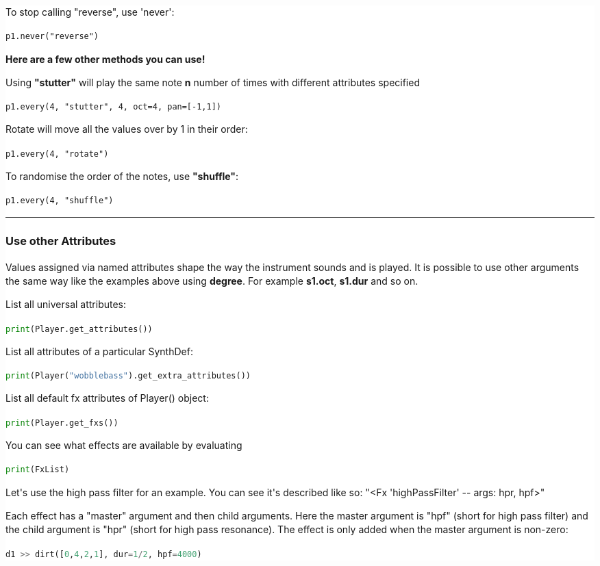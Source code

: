 To stop calling "reverse", use 'never':
```
p1.never("reverse")
```

**Here are a few other methods you can use!**

Using **"stutter"** will play the same note **n** number of times with different attributes specified
```
p1.every(4, "stutter", 4, oct=4, pan=[-1,1])
```

Rotate will move all the values over by 1 in their order:
```
p1.every(4, "rotate")
```

To randomise the order of the notes, use **"shuffle"**:
```
p1.every(4, "shuffle")
```


---
### Use other Attributes

Values assigned via named attributes shape the way the instrument sounds and is played. It is possible to use other arguments the same way like the examples above using **degree**. For example **s1.oct**, **s1.dur** and so on.

List all universal attributes:
```python
print(Player.get_attributes())
```

List all attributes of a particular SynthDef:
```python
print(Player("wobblebass").get_extra_attributes())
```

List all default fx attributes of Player() object:
```python
print(Player.get_fxs())
```

You can see what effects are available by evaluating
```python
print(FxList)
```

Let's use the high pass filter for an example. You can see it's described like so:
"<Fx 'highPassFilter' -- args: hpr, hpf>"

Each effect has a "master" argument and then child arguments. Here the master argument is "hpf" (short for high pass filter) and the child argument is "hpr" (short for high pass resonance). The effect is only added when the master argument is non-zero:
```python
d1 >> dirt([0,4,2,1], dur=1/2, hpf=4000)
```
